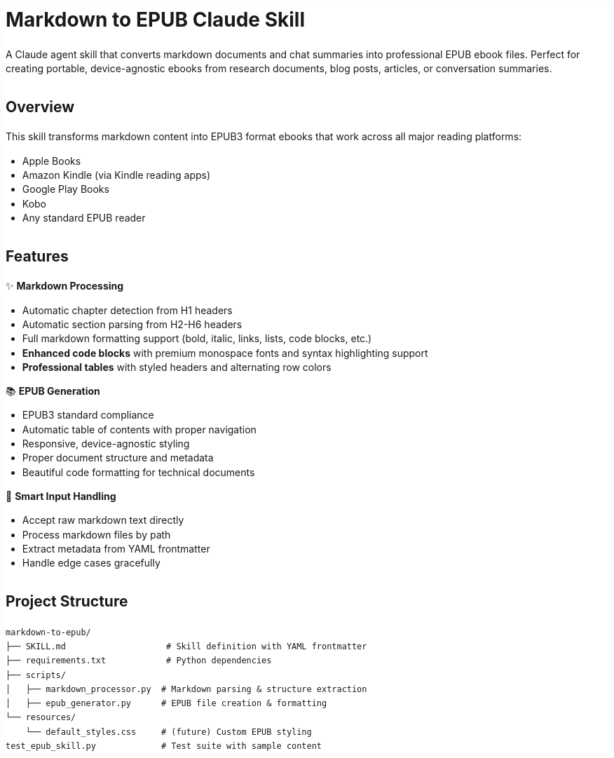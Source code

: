 # Markdown to EPUB Claude Skill

A Claude agent skill that converts markdown documents and chat summaries into professional EPUB ebook files. Perfect for creating portable, device-agnostic ebooks from research documents, blog posts, articles, or conversation summaries.

## Overview

This skill transforms markdown content into EPUB3 format ebooks that work across all major reading platforms:
- Apple Books
- Amazon Kindle (via Kindle reading apps)
- Google Play Books
- Kobo
- Any standard EPUB reader

## Features

✨ **Markdown Processing**
- Automatic chapter detection from H1 headers
- Automatic section parsing from H2-H6 headers
- Full markdown formatting support (bold, italic, links, lists, code blocks, etc.)
- **Enhanced code blocks** with premium monospace fonts and syntax highlighting support
- **Professional tables** with styled headers and alternating row colors

📚 **EPUB Generation**
- EPUB3 standard compliance
- Automatic table of contents with proper navigation
- Responsive, device-agnostic styling
- Proper document structure and metadata
- Beautiful code formatting for technical documents

🎯 **Smart Input Handling**
- Accept raw markdown text directly
- Process markdown files by path
- Extract metadata from YAML frontmatter
- Handle edge cases gracefully

## Project Structure

```
markdown-to-epub/
├── SKILL.md                    # Skill definition with YAML frontmatter
├── requirements.txt            # Python dependencies
├── scripts/
│   ├── markdown_processor.py  # Markdown parsing & structure extraction
│   ├── epub_generator.py      # EPUB file creation & formatting
└── resources/
    └── default_styles.css     # (future) Custom EPUB styling
test_epub_skill.py             # Test suite with sample content
```
